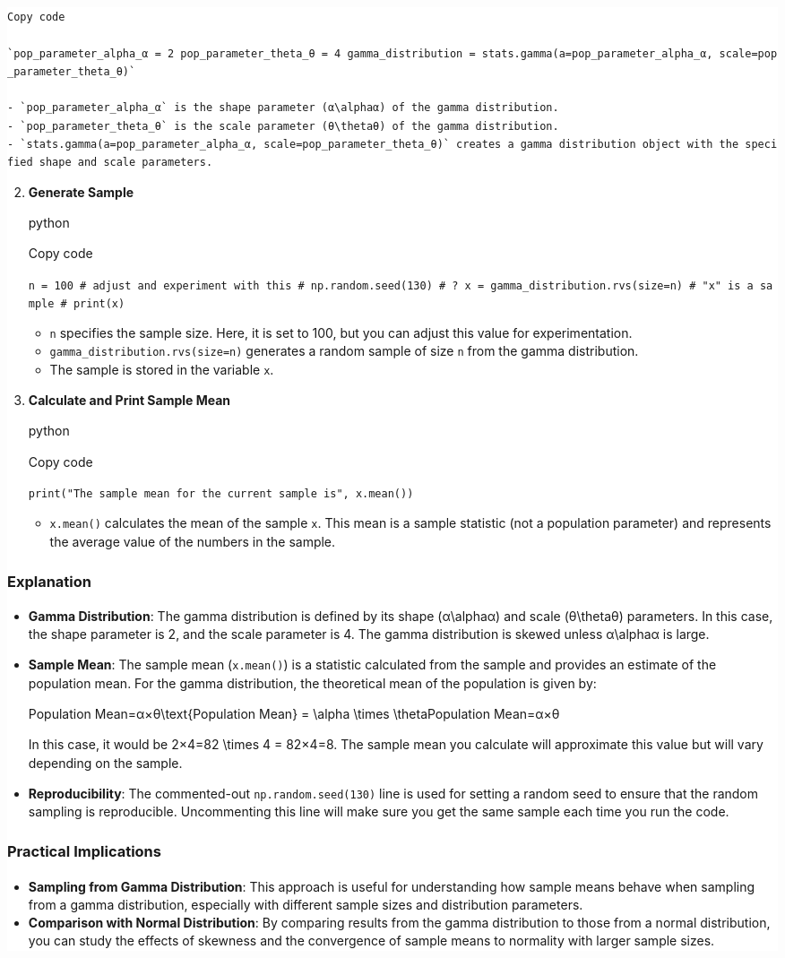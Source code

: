     Copy code
    
    `pop_parameter_alpha_α = 2 pop_parameter_theta_θ = 4 gamma_distribution = stats.gamma(a=pop_parameter_alpha_α, scale=pop_parameter_theta_θ)`
    
    - `pop_parameter_alpha_α` is the shape parameter (α\alphaα) of the gamma distribution.
    - `pop_parameter_theta_θ` is the scale parameter (θ\thetaθ) of the gamma distribution.
    - `stats.gamma(a=pop_parameter_alpha_α, scale=pop_parameter_theta_θ)` creates a gamma distribution object with the specified shape and scale parameters.
2. **Generate Sample**
    
    python
    
    Copy code
    
    `n = 100 # adjust and experiment with this # np.random.seed(130) # ? x = gamma_distribution.rvs(size=n) # "x" is a sample # print(x)`
    
    - `n` specifies the sample size. Here, it is set to 100, but you can adjust this value for experimentation.
    - `gamma_distribution.rvs(size=n)` generates a random sample of size `n` from the gamma distribution.
    - The sample is stored in the variable `x`.
3. **Calculate and Print Sample Mean**
    
    python
    
    Copy code
    
    `print("The sample mean for the current sample is", x.mean())`
    
    - `x.mean()` calculates the mean of the sample `x`. This mean is a sample statistic (not a population parameter) and represents the average value of the numbers in the sample.

### **Explanation**

- **Gamma Distribution**: The gamma distribution is defined by its shape (α\alphaα) and scale (θ\thetaθ) parameters. In this case, the shape parameter is 2, and the scale parameter is 4. The gamma distribution is skewed unless α\alphaα is large.
    
- **Sample Mean**: The sample mean (`x.mean()`) is a statistic calculated from the sample and provides an estimate of the population mean. For the gamma distribution, the theoretical mean of the population is given by:
    
    Population Mean=α×θ\text{Population Mean} = \alpha \times \thetaPopulation Mean=α×θ
    
    In this case, it would be 2×4=82 \times 4 = 82×4=8. The sample mean you calculate will approximate this value but will vary depending on the sample.
    
- **Reproducibility**: The commented-out `np.random.seed(130)` line is used for setting a random seed to ensure that the random sampling is reproducible. Uncommenting this line will make sure you get the same sample each time you run the code.
    

### **Practical Implications**

- **Sampling from Gamma Distribution**: This approach is useful for understanding how sample means behave when sampling from a gamma distribution, especially with different sample sizes and distribution parameters.
- **Comparison with Normal Distribution**: By comparing results from the gamma distribution to those from a normal distribution, you can study the effects of skewness and the convergence of sample means to normality with larger sample sizes.
